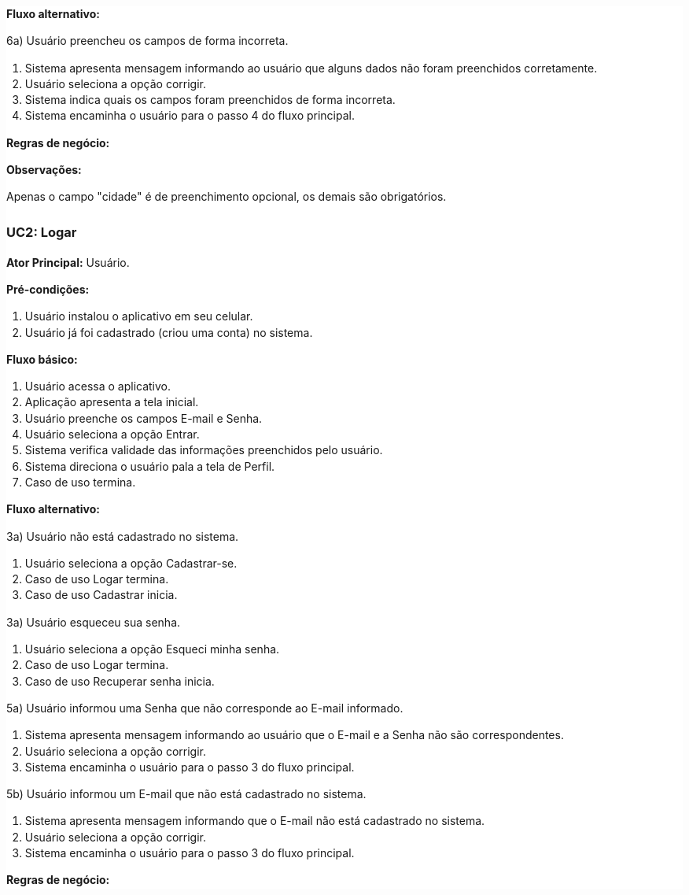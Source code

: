 **Fluxo alternativo:**

6a) Usuário preencheu os campos de forma incorreta.
1. Sistema apresenta mensagem informando ao usuário que alguns dados não
foram preenchidos corretamente.
2. Usuário seleciona a opção corrigir.
3. Sistema indica quais os campos foram preenchidos de forma incorreta.
4. Sistema encaminha o usuário para o passo 4 do fluxo principal.

**Regras de negócio:**

**Observações:**

Apenas o campo "cidade" é de preenchimento opcional, os demais são obrigatórios.

### UC2: Logar
**Ator Principal:** Usuário.

**Pré-condições:**
1. Usuário instalou o aplicativo em seu celular.
2. Usuário já foi cadastrado (criou uma conta) no sistema.

**Fluxo básico:**
1. Usuário acessa o aplicativo.
2. Aplicação apresenta a tela inicial.
3. Usuário preenche os campos E-mail e Senha.
4. Usuário seleciona a opção Entrar.
5. Sistema verifica validade das informações preenchidos pelo usuário.
6. Sistema direciona o usuário pala a tela de Perfil.
7. Caso de uso termina.

**Fluxo alternativo:**

3a) Usuário não está cadastrado no sistema.
1. Usuário seleciona a opção Cadastrar-se.
2. Caso de uso Logar termina.
3. Caso de uso Cadastrar inicia.

3a) Usuário esqueceu sua senha.
1. Usuário seleciona a opção Esqueci minha senha.
2. Caso de uso Logar termina.
3. Caso de uso Recuperar senha inicia.

5a) Usuário informou uma Senha que não corresponde ao E-mail informado.
1. Sistema apresenta mensagem informando ao usuário que o E-mail e a Senha
não são correspondentes.
2. Usuário seleciona a opção corrigir.
3. Sistema encaminha o usuário para o passo 3 do fluxo principal.

5b) Usuário informou um E-mail que não está cadastrado no sistema.
1. Sistema apresenta mensagem informando que o E-mail não está cadastrado
no sistema.
2. Usuário seleciona a opção corrigir.
3. Sistema encaminha o usuário para o passo 3 do fluxo principal.

**Regras de negócio:**

